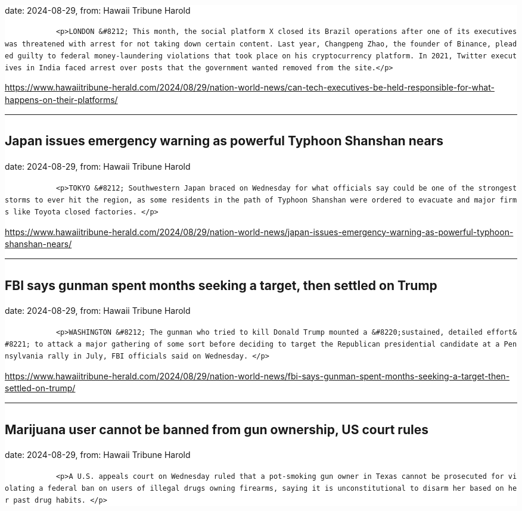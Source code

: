 date: 2024-08-29, from: Hawaii Tribune Harold


				<p>LONDON &#8212; This month, the social platform X closed its Brazil operations after one of its executives was threatened with arrest for not taking down certain content. Last year, Changpeng Zhao, the founder of Binance, pleaded guilty to federal money-laundering violations that took place on his cryptocurrency platform. In 2021, Twitter executives in India faced arrest over posts that the government wanted removed from the site.</p>
			 

<https://www.hawaiitribune-herald.com/2024/08/29/nation-world-news/can-tech-executives-be-held-responsible-for-what-happens-on-their-platforms/>

---

## Japan issues emergency warning as powerful Typhoon Shanshan nears

date: 2024-08-29, from: Hawaii Tribune Harold


				<p>TOKYO &#8212; Southwestern Japan braced on Wednesday for what officials say could be one of the strongest storms to ever hit the region, as some residents in the path of Typhoon Shanshan were ordered to evacuate and major firms like Toyota closed factories. </p>
			 

<https://www.hawaiitribune-herald.com/2024/08/29/nation-world-news/japan-issues-emergency-warning-as-powerful-typhoon-shanshan-nears/>

---

## FBI says gunman spent months seeking a target, then settled on Trump

date: 2024-08-29, from: Hawaii Tribune Harold


				<p>WASHINGTON &#8212; The gunman who tried to kill Donald Trump mounted a &#8220;sustained, detailed effort&#8221; to attack a major gathering of some sort before deciding to target the Republican presidential candidate at a Pennsylvania rally in July, FBI officials said on Wednesday. </p>
			 

<https://www.hawaiitribune-herald.com/2024/08/29/nation-world-news/fbi-says-gunman-spent-months-seeking-a-target-then-settled-on-trump/>

---

## Marijuana user cannot be banned from gun ownership, US court rules

date: 2024-08-29, from: Hawaii Tribune Harold


				<p>A U.S. appeals court on Wednesday ruled that a pot-smoking gun owner in Texas cannot be prosecuted for violating a federal ban on users of illegal drugs owning firearms, saying it is unconstitutional to disarm her based on her past drug habits. </p>
			 
